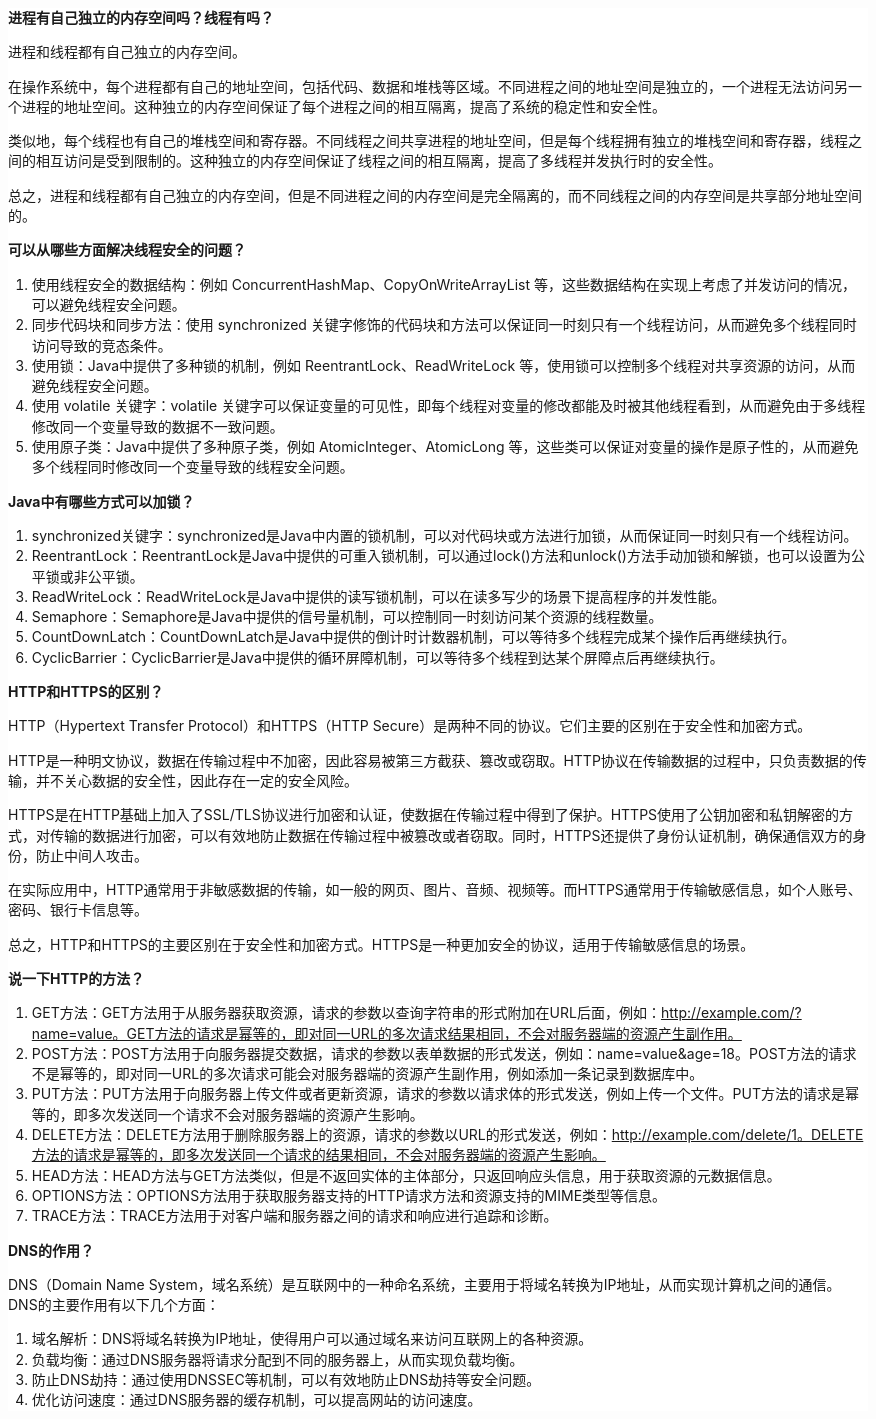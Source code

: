 **进程有自己独立的内存空间吗？线程有吗？**

进程和线程都有自己独立的内存空间。

在操作系统中，每个进程都有自己的地址空间，包括代码、数据和堆栈等区域。不同进程之间的地址空间是独立的，一个进程无法访问另一个进程的地址空间。这种独立的内存空间保证了每个进程之间的相互隔离，提高了系统的稳定性和安全性。

类似地，每个线程也有自己的堆栈空间和寄存器。不同线程之间共享进程的地址空间，但是每个线程拥有独立的堆栈空间和寄存器，线程之间的相互访问是受到限制的。这种独立的内存空间保证了线程之间的相互隔离，提高了多线程并发执行时的安全性。

总之，进程和线程都有自己独立的内存空间，但是不同进程之间的内存空间是完全隔离的，而不同线程之间的内存空间是共享部分地址空间的。

**可以从哪些方面解决线程安全的问题？**

1. 使用线程安全的数据结构：例如 ConcurrentHashMap、CopyOnWriteArrayList 等，这些数据结构在实现上考虑了并发访问的情况，可以避免线程安全问题。
2. 同步代码块和同步方法：使用 synchronized 关键字修饰的代码块和方法可以保证同一时刻只有一个线程访问，从而避免多个线程同时访问导致的竞态条件。
3. 使用锁：Java中提供了多种锁的机制，例如 ReentrantLock、ReadWriteLock 等，使用锁可以控制多个线程对共享资源的访问，从而避免线程安全问题。
4. 使用 volatile 关键字：volatile 关键字可以保证变量的可见性，即每个线程对变量的修改都能及时被其他线程看到，从而避免由于多线程修改同一个变量导致的数据不一致问题。
5. 使用原子类：Java中提供了多种原子类，例如 AtomicInteger、AtomicLong 等，这些类可以保证对变量的操作是原子性的，从而避免多个线程同时修改同一个变量导致的线程安全问题。

**Java中有哪些方式可以加锁？**

1. synchronized关键字：synchronized是Java中内置的锁机制，可以对代码块或方法进行加锁，从而保证同一时刻只有一个线程访问。
2. ReentrantLock：ReentrantLock是Java中提供的可重入锁机制，可以通过lock()方法和unlock()方法手动加锁和解锁，也可以设置为公平锁或非公平锁。
3. ReadWriteLock：ReadWriteLock是Java中提供的读写锁机制，可以在读多写少的场景下提高程序的并发性能。
4. Semaphore：Semaphore是Java中提供的信号量机制，可以控制同一时刻访问某个资源的线程数量。
5. CountDownLatch：CountDownLatch是Java中提供的倒计时计数器机制，可以等待多个线程完成某个操作后再继续执行。
6. CyclicBarrier：CyclicBarrier是Java中提供的循环屏障机制，可以等待多个线程到达某个屏障点后再继续执行。

**HTTP和HTTPS的区别？**

HTTP（Hypertext Transfer Protocol）和HTTPS（HTTP Secure）是两种不同的协议。它们主要的区别在于安全性和加密方式。

HTTP是一种明文协议，数据在传输过程中不加密，因此容易被第三方截获、篡改或窃取。HTTP协议在传输数据的过程中，只负责数据的传输，并不关心数据的安全性，因此存在一定的安全风险。

HTTPS是在HTTP基础上加入了SSL/TLS协议进行加密和认证，使数据在传输过程中得到了保护。HTTPS使用了公钥加密和私钥解密的方式，对传输的数据进行加密，可以有效地防止数据在传输过程中被篡改或者窃取。同时，HTTPS还提供了身份认证机制，确保通信双方的身份，防止中间人攻击。

在实际应用中，HTTP通常用于非敏感数据的传输，如一般的网页、图片、音频、视频等。而HTTPS通常用于传输敏感信息，如个人账号、密码、银行卡信息等。

总之，HTTP和HTTPS的主要区别在于安全性和加密方式。HTTPS是一种更加安全的协议，适用于传输敏感信息的场景。

**说一下HTTP的方法？**

1. GET方法：GET方法用于从服务器获取资源，请求的参数以查询字符串的形式附加在URL后面，例如：http://example.com/?name=value。GET方法的请求是幂等的，即对同一URL的多次请求结果相同，不会对服务器端的资源产生副作用。
2. POST方法：POST方法用于向服务器提交数据，请求的参数以表单数据的形式发送，例如：name=value&age=18。POST方法的请求不是幂等的，即对同一URL的多次请求可能会对服务器端的资源产生副作用，例如添加一条记录到数据库中。
3. PUT方法：PUT方法用于向服务器上传文件或者更新资源，请求的参数以请求体的形式发送，例如上传一个文件。PUT方法的请求是幂等的，即多次发送同一个请求不会对服务器端的资源产生影响。
4. DELETE方法：DELETE方法用于删除服务器上的资源，请求的参数以URL的形式发送，例如：http://example.com/delete/1。DELETE方法的请求是幂等的，即多次发送同一个请求的结果相同，不会对服务器端的资源产生影响。
5. HEAD方法：HEAD方法与GET方法类似，但是不返回实体的主体部分，只返回响应头信息，用于获取资源的元数据信息。
6. OPTIONS方法：OPTIONS方法用于获取服务器支持的HTTP请求方法和资源支持的MIME类型等信息。
7. TRACE方法：TRACE方法用于对客户端和服务器之间的请求和响应进行追踪和诊断。

**DNS的作用？**

DNS（Domain Name System，域名系统）是互联网中的一种命名系统，主要用于将域名转换为IP地址，从而实现计算机之间的通信。DNS的主要作用有以下几个方面：

1. 域名解析：DNS将域名转换为IP地址，使得用户可以通过域名来访问互联网上的各种资源。
2. 负载均衡：通过DNS服务器将请求分配到不同的服务器上，从而实现负载均衡。
3. 防止DNS劫持：通过使用DNSSEC等机制，可以有效地防止DNS劫持等安全问题。
4. 优化访问速度：通过DNS服务器的缓存机制，可以提高网站的访问速度。
